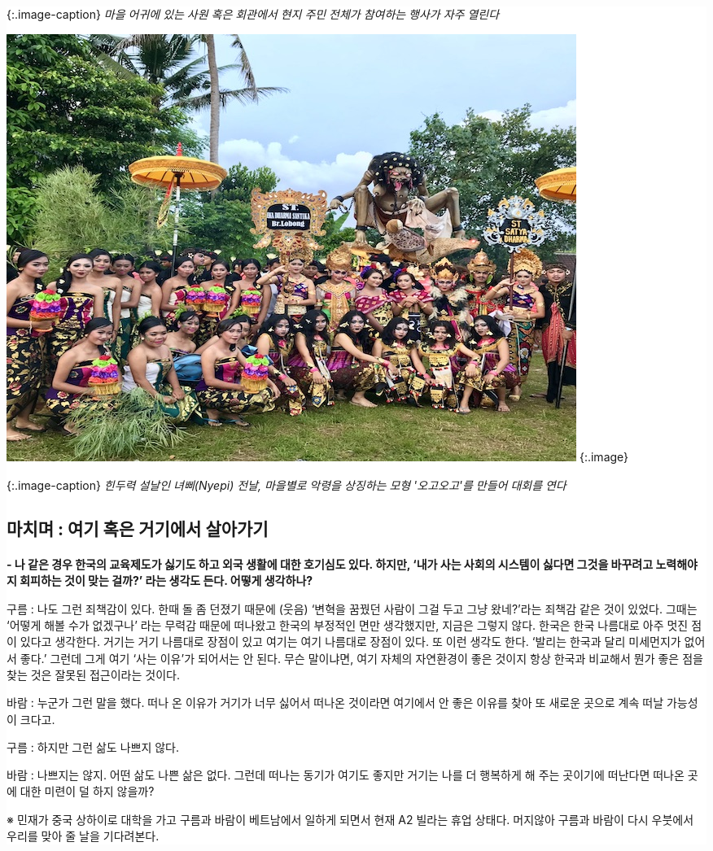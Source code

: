 {:.image-caption}
*마을 어귀에 있는 사원 혹은 회관에서 현지 주민 전체가 참여하는 행사가 자주 열린다*

![](/assets/images/post/20200110/CW-9.jpeg)
{:.image}

{:.image-caption}
*힌두력 설날인 녀삐(Nyepi) 전날, 마을별로 악령을 상징하는 모형 '오고오고'를 만들어 대회를 연다*

## 마치며 : 여기 혹은 거기에서 살아가기

**\- 나 같은 경우 한국의 교육제도가 싫기도 하고 외국 생활에 대한 호기심도 있다. 하지만, ‘내가 사는 사회의 시스템이 싫다면 그것을 바꾸려고 노력해야지 회피하는 것이 맞는 걸까?’ 라는 생각도 든다. 어떻게 생각하나?**

구름 : 나도 그런 죄책감이 있다. 한때 돌 좀 던졌기 때문에 (웃음) ‘변혁을 꿈꿨던 사람이 그걸 두고 그냥 왔네?’라는 죄책감 같은 것이 있었다. 그때는 ‘어떻게 해볼 수가 없겠구나’ 라는 무력감 때문에 떠나왔고 한국의 부정적인 면만 생각했지만, 지금은 그렇지 않다. 한국은 한국 나름대로 아주 멋진 점이 있다고 생각한다. 거기는 거기 나름대로 장점이 있고 여기는 여기 나름대로 장점이 있다. 또 이런 생각도 한다. ‘발리는 한국과 달리 미세먼지가 없어서 좋다.’ 그런데 그게 여기 ‘사는 이유’가 되어서는 안 된다. 무슨 말이냐면, 여기 자체의 자연환경이 좋은 것이지 항상 한국과 비교해서 뭔가 좋은 점을 찾는 것은 잘못된 접근이라는 것이다.  

바람 : 누군가 그런 말을 했다. 떠나 온 이유가 거기가 너무 싫어서 떠나온 것이라면 여기에서 안 좋은 이유를 찾아 또 새로운 곳으로 계속 떠날 가능성이 크다고.

구름 : 하지만 그런 삶도 나쁘지 않다.

바람 : 나쁘지는 않지. 어떤 삶도 나쁜 삶은 없다. 그런데 떠나는 동기가 여기도 좋지만 거기는 나를 더 행복하게 해 주는 곳이기에 떠난다면 떠나온 곳에 대한 미련이 덜 하지 않을까?

※ 민재가 중국 상하이로 대학을 가고 구름과 바람이 베트남에서 일하게 되면서 현재 A2 빌라는 휴업 상태다. 머지않아 구름과 바람이 다시 우붓에서 우리를 맞아 줄 날을 기다려본다.

